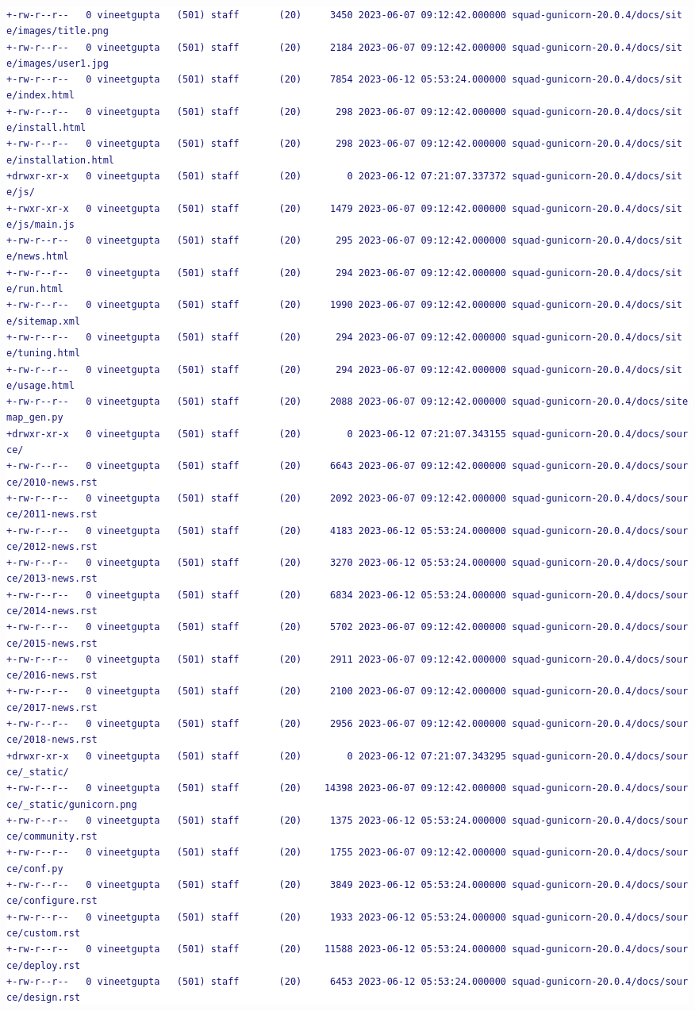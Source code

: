 ```diff
+-rw-r--r--   0 vineetgupta   (501) staff       (20)     3450 2023-06-07 09:12:42.000000 squad-gunicorn-20.0.4/docs/site/images/title.png
+-rw-r--r--   0 vineetgupta   (501) staff       (20)     2184 2023-06-07 09:12:42.000000 squad-gunicorn-20.0.4/docs/site/images/user1.jpg
+-rw-r--r--   0 vineetgupta   (501) staff       (20)     7854 2023-06-12 05:53:24.000000 squad-gunicorn-20.0.4/docs/site/index.html
+-rw-r--r--   0 vineetgupta   (501) staff       (20)      298 2023-06-07 09:12:42.000000 squad-gunicorn-20.0.4/docs/site/install.html
+-rw-r--r--   0 vineetgupta   (501) staff       (20)      298 2023-06-07 09:12:42.000000 squad-gunicorn-20.0.4/docs/site/installation.html
+drwxr-xr-x   0 vineetgupta   (501) staff       (20)        0 2023-06-12 07:21:07.337372 squad-gunicorn-20.0.4/docs/site/js/
+-rwxr-xr-x   0 vineetgupta   (501) staff       (20)     1479 2023-06-07 09:12:42.000000 squad-gunicorn-20.0.4/docs/site/js/main.js
+-rw-r--r--   0 vineetgupta   (501) staff       (20)      295 2023-06-07 09:12:42.000000 squad-gunicorn-20.0.4/docs/site/news.html
+-rw-r--r--   0 vineetgupta   (501) staff       (20)      294 2023-06-07 09:12:42.000000 squad-gunicorn-20.0.4/docs/site/run.html
+-rw-r--r--   0 vineetgupta   (501) staff       (20)     1990 2023-06-07 09:12:42.000000 squad-gunicorn-20.0.4/docs/site/sitemap.xml
+-rw-r--r--   0 vineetgupta   (501) staff       (20)      294 2023-06-07 09:12:42.000000 squad-gunicorn-20.0.4/docs/site/tuning.html
+-rw-r--r--   0 vineetgupta   (501) staff       (20)      294 2023-06-07 09:12:42.000000 squad-gunicorn-20.0.4/docs/site/usage.html
+-rw-r--r--   0 vineetgupta   (501) staff       (20)     2088 2023-06-07 09:12:42.000000 squad-gunicorn-20.0.4/docs/sitemap_gen.py
+drwxr-xr-x   0 vineetgupta   (501) staff       (20)        0 2023-06-12 07:21:07.343155 squad-gunicorn-20.0.4/docs/source/
+-rw-r--r--   0 vineetgupta   (501) staff       (20)     6643 2023-06-07 09:12:42.000000 squad-gunicorn-20.0.4/docs/source/2010-news.rst
+-rw-r--r--   0 vineetgupta   (501) staff       (20)     2092 2023-06-07 09:12:42.000000 squad-gunicorn-20.0.4/docs/source/2011-news.rst
+-rw-r--r--   0 vineetgupta   (501) staff       (20)     4183 2023-06-12 05:53:24.000000 squad-gunicorn-20.0.4/docs/source/2012-news.rst
+-rw-r--r--   0 vineetgupta   (501) staff       (20)     3270 2023-06-12 05:53:24.000000 squad-gunicorn-20.0.4/docs/source/2013-news.rst
+-rw-r--r--   0 vineetgupta   (501) staff       (20)     6834 2023-06-12 05:53:24.000000 squad-gunicorn-20.0.4/docs/source/2014-news.rst
+-rw-r--r--   0 vineetgupta   (501) staff       (20)     5702 2023-06-07 09:12:42.000000 squad-gunicorn-20.0.4/docs/source/2015-news.rst
+-rw-r--r--   0 vineetgupta   (501) staff       (20)     2911 2023-06-07 09:12:42.000000 squad-gunicorn-20.0.4/docs/source/2016-news.rst
+-rw-r--r--   0 vineetgupta   (501) staff       (20)     2100 2023-06-07 09:12:42.000000 squad-gunicorn-20.0.4/docs/source/2017-news.rst
+-rw-r--r--   0 vineetgupta   (501) staff       (20)     2956 2023-06-07 09:12:42.000000 squad-gunicorn-20.0.4/docs/source/2018-news.rst
+drwxr-xr-x   0 vineetgupta   (501) staff       (20)        0 2023-06-12 07:21:07.343295 squad-gunicorn-20.0.4/docs/source/_static/
+-rw-r--r--   0 vineetgupta   (501) staff       (20)    14398 2023-06-07 09:12:42.000000 squad-gunicorn-20.0.4/docs/source/_static/gunicorn.png
+-rw-r--r--   0 vineetgupta   (501) staff       (20)     1375 2023-06-12 05:53:24.000000 squad-gunicorn-20.0.4/docs/source/community.rst
+-rw-r--r--   0 vineetgupta   (501) staff       (20)     1755 2023-06-07 09:12:42.000000 squad-gunicorn-20.0.4/docs/source/conf.py
+-rw-r--r--   0 vineetgupta   (501) staff       (20)     3849 2023-06-12 05:53:24.000000 squad-gunicorn-20.0.4/docs/source/configure.rst
+-rw-r--r--   0 vineetgupta   (501) staff       (20)     1933 2023-06-12 05:53:24.000000 squad-gunicorn-20.0.4/docs/source/custom.rst
+-rw-r--r--   0 vineetgupta   (501) staff       (20)    11588 2023-06-12 05:53:24.000000 squad-gunicorn-20.0.4/docs/source/deploy.rst
+-rw-r--r--   0 vineetgupta   (501) staff       (20)     6453 2023-06-12 05:53:24.000000 squad-gunicorn-20.0.4/docs/source/design.rst
```